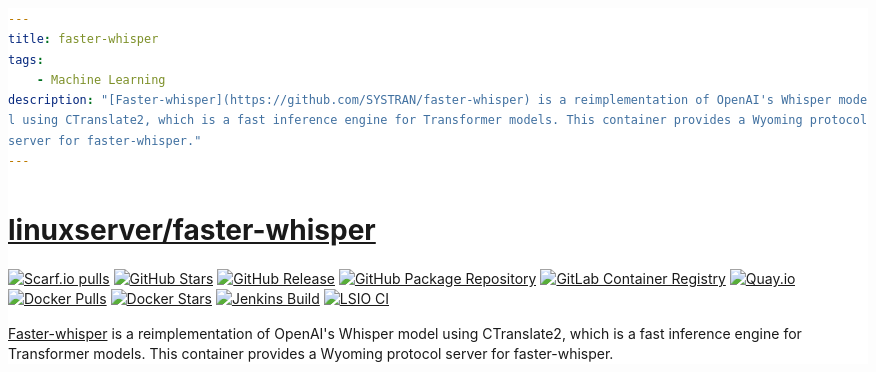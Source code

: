 ```yaml
---
title: faster-whisper
tags:
    - Machine Learning
description: "[Faster-whisper](https://github.com/SYSTRAN/faster-whisper) is a reimplementation of OpenAI's Whisper model using CTranslate2, which is a fast inference engine for Transformer models. This container provides a Wyoming protocol server for faster-whisper."
---
```



# [linuxserver/faster-whisper](https://github.com/linuxserver/docker-faster-whisper)

[![Scarf.io pulls](https://scarf.sh/installs-badge/linuxserver-ci/linuxserver%2Ffaster-whisper?color=94398d&label-color=555555&logo-color=ffffff&style=for-the-badge&package-type=docker)](https://scarf.sh)
[![GitHub Stars](https://img.shields.io/github/stars/linuxserver/docker-faster-whisper.svg?color=94398d&labelColor=555555&logoColor=ffffff&style=for-the-badge&logo=github)](https://github.com/linuxserver/docker-faster-whisper)
[![GitHub Release](https://img.shields.io/github/release/linuxserver/docker-faster-whisper.svg?color=94398d&labelColor=555555&logoColor=ffffff&style=for-the-badge&logo=github)](https://github.com/linuxserver/docker-faster-whisper/releases)
[![GitHub Package Repository](https://img.shields.io/static/v1.svg?color=94398d&labelColor=555555&logoColor=ffffff&style=for-the-badge&label=linuxserver.io&message=GitHub%20Package&logo=github)](https://github.com/linuxserver/docker-faster-whisper/packages)
[![GitLab Container Registry](https://img.shields.io/static/v1.svg?color=94398d&labelColor=555555&logoColor=ffffff&style=for-the-badge&label=linuxserver.io&message=GitLab%20Registry&logo=gitlab)](https://gitlab.com/linuxserver.io/docker-faster-whisper/container_registry)
[![Quay.io](https://img.shields.io/static/v1.svg?color=94398d&labelColor=555555&logoColor=ffffff&style=for-the-badge&label=linuxserver.io&message=Quay.io)](https://quay.io/repository/linuxserver.io/faster-whisper)
[![Docker Pulls](https://img.shields.io/docker/pulls/linuxserver/faster-whisper.svg?color=94398d&labelColor=555555&logoColor=ffffff&style=for-the-badge&label=pulls&logo=docker)](https://hub.docker.com/r/linuxserver/faster-whisper)
[![Docker Stars](https://img.shields.io/docker/stars/linuxserver/faster-whisper.svg?color=94398d&labelColor=555555&logoColor=ffffff&style=for-the-badge&label=stars&logo=docker)](https://hub.docker.com/r/linuxserver/faster-whisper)
[![Jenkins Build](https://img.shields.io/jenkins/build?labelColor=555555&logoColor=ffffff&style=for-the-badge&jobUrl=https%3A%2F%2Fci.linuxserver.io%2Fjob%2FDocker-Pipeline-Builders%2Fjob%2Fdocker-faster-whisper%2Fjob%2Fmain%2F&logo=jenkins)](https://ci.linuxserver.io/job/Docker-Pipeline-Builders/job/docker-faster-whisper/job/main/)
[![LSIO CI](https://img.shields.io/badge/dynamic/yaml?color=94398d&labelColor=555555&logoColor=ffffff&style=for-the-badge&label=CI&query=CI&url=https%3A%2F%2Fci-tests.linuxserver.io%2Flinuxserver%2Ffaster-whisper%2Flatest%2Fci-status.yml)](https://ci-tests.linuxserver.io/linuxserver/faster-whisper/latest/index.html)

[Faster-whisper](https://github.com/SYSTRAN/faster-whisper) is a reimplementation of OpenAI's Whisper model using CTranslate2, which is a fast inference engine for Transformer models. This container provides a Wyoming protocol server for faster-whisper.
